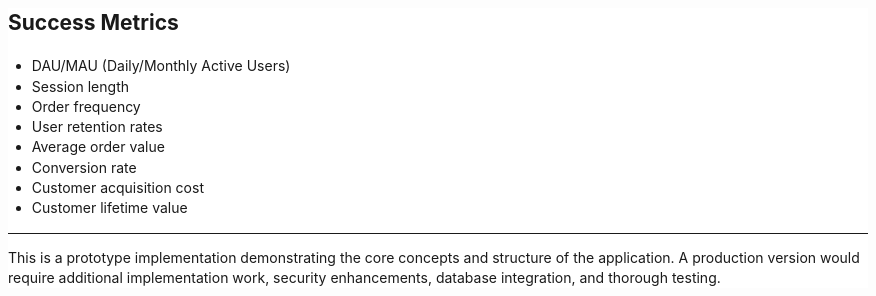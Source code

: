 ## Success Metrics
- DAU/MAU (Daily/Monthly Active Users)
- Session length
- Order frequency
- User retention rates
- Average order value
- Conversion rate
- Customer acquisition cost
- Customer lifetime value

---

This is a prototype implementation demonstrating the core concepts and structure of the application. A production version would require additional implementation work, security enhancements, database integration, and thorough testing.